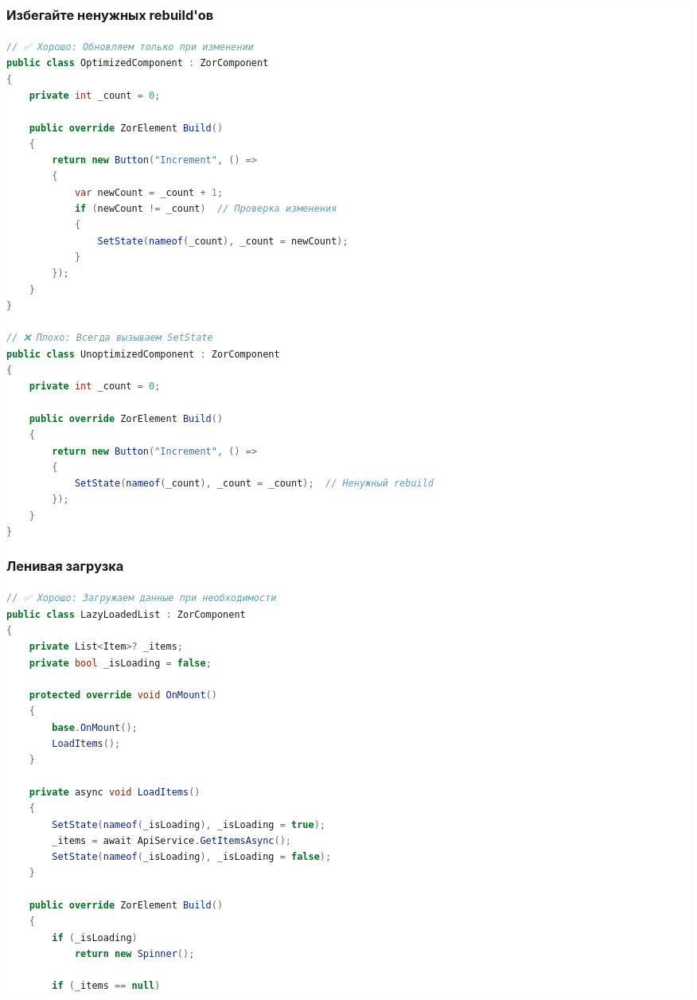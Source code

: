 ### Избегайте ненужных rebuild'ов

```csharp
// ✅ Хорошо: Обновляем только при изменении
public class OptimizedComponent : ZorComponent
{
    private int _count = 0;
    
    public override ZorElement Build()
    {
        return new Button("Increment", () =>
        {
            var newCount = _count + 1;
            if (newCount != _count)  // Проверка изменения
            {
                SetState(nameof(_count), _count = newCount);
            }
        });
    }
}

// ❌ Плохо: Всегда вызываем SetState
public class UnoptimizedComponent : ZorComponent
{
    private int _count = 0;
    
    public override ZorElement Build()
    {
        return new Button("Increment", () =>
        {
            SetState(nameof(_count), _count = _count);  // Ненужный rebuild
        });
    }
}
```

### Ленивая загрузка

```csharp
// ✅ Хорошо: Загружаем данные при необходимости
public class LazyLoadedList : ZorComponent
{
    private List<Item>? _items;
    private bool _isLoading = false;
    
    protected override void OnMount()
    {
        base.OnMount();
        LoadItems();
    }
    
    private async void LoadItems()
    {
        SetState(nameof(_isLoading), _isLoading = true);
        _items = await ApiService.GetItemsAsync();
        SetState(nameof(_isLoading), _isLoading = false);
    }
    
    public override ZorElement Build()
    {
        if (_isLoading)
            return new Spinner();
        
        if (_items == null)
```